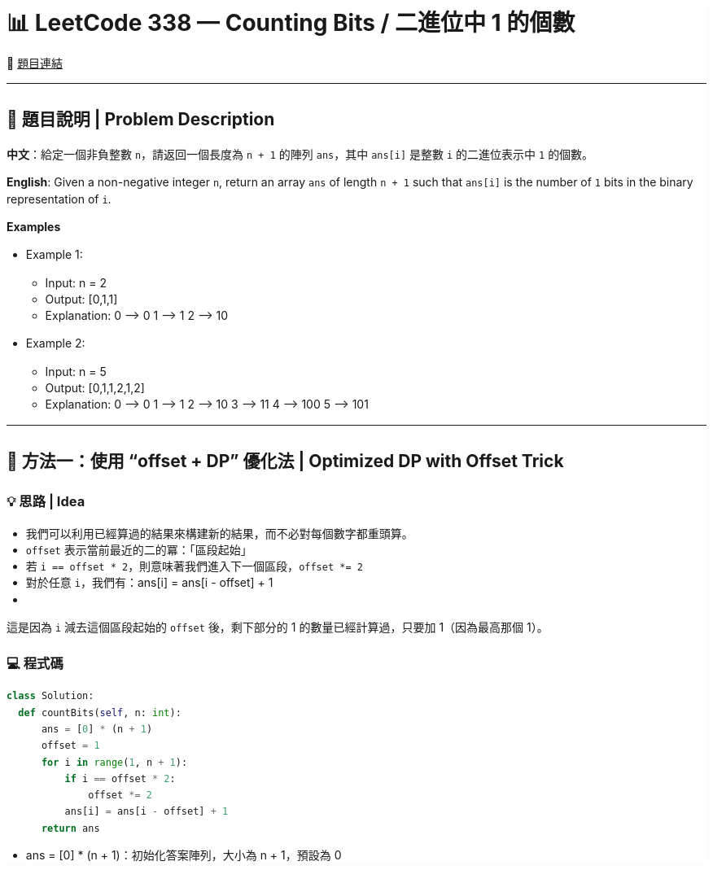 # 📊 LeetCode 338 — Counting Bits / 二進位中 1 的個數
🔗 [題目連結](https://leetcode.com/problems/counting-bits/)


---

## 📄 題目說明 | Problem Description

**中文**：給定一個非負整數 `n`，請返回一個長度為 `n + 1` 的陣列 `ans`，其中 `ans[i]` 是整數 `i` 的二進位表示中 `1` 的個數。  

**English**: Given a non-negative integer `n`, return an array `ans` of length `n + 1` such that `ans[i]` is the number of `1` bits in the binary representation of `i`.

**Examples**
- Example 1:

    - Input: n = 2
    - Output: [0,1,1]
    - Explanation:
        0 --> 0
        1 --> 1
        2 --> 10

- Example 2:

    - Input: n = 5
    - Output: [0,1,1,2,1,2]
    - Explanation:
        0 --> 0
        1 --> 1
        2 --> 10
        3 --> 11
        4 --> 100
        5 --> 101
 

---

## 🧠 方法一：使用 “offset + DP” 優化法 | Optimized DP with Offset Trick

### 💡 思路 | Idea

- 我們可以利用已經算過的結果來構建新的結果，而不必對每個數字都重頭算。
- `offset` 表示當前最近的二的冪：「區段起始」  
- 若 `i == offset * 2`，則意味著我們進入下一個區段，`offset *= 2`  
- 對於任意 `i`，我們有：ans[i] = ans[i - offset] + 1
- 
這是因為 `i` 減去這個區段起始的 `offset` 後，剩下部分的 1 的數量已經計算過，只要加 1（因為最高那個 1）。

### 💻 程式碼

```python
class Solution:
  def countBits(self, n: int):
      ans = [0] * (n + 1)
      offset = 1
      for i in range(1, n + 1):
          if i == offset * 2:
              offset *= 2
          ans[i] = ans[i - offset] + 1
      return ans
```
- ans = [0] * (n + 1)：初始化答案陣列，大小為 n + 1，預設為 0

